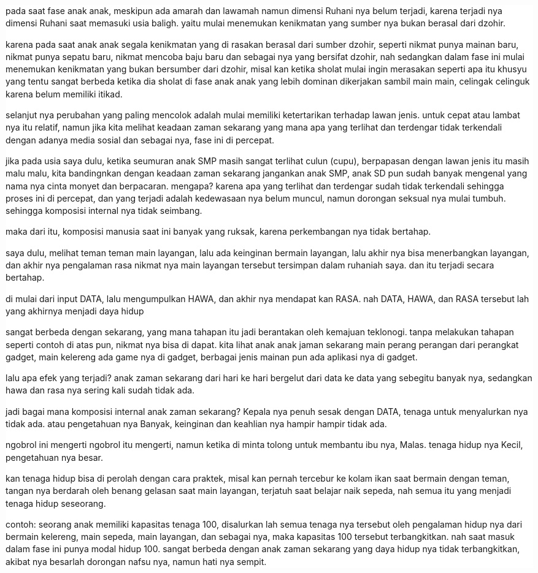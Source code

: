 pada saat fase anak anak, meskipun ada amarah dan lawamah namun dimensi Ruhani nya belum terjadi, karena terjadi nya dimensi Ruhani saat memasuki usia baligh. yaitu mulai menemukan kenikmatan yang sumber nya bukan berasal dari dzohir.

karena pada saat anak anak segala kenikmatan yang di rasakan berasal dari sumber dzohir, seperti nikmat punya mainan baru, nikmat punya sepatu baru, nikmat mencoba baju baru dan sebagai nya yang bersifat dzohir, nah sedangkan dalam fase ini mulai menemukan kenikmatan yang bukan bersumber dari dzohir, misal kan ketika sholat mulai ingin merasakan seperti apa itu khusyu yang tentu sangat berbeda ketika dia sholat di fase anak anak yang lebih dominan dikerjakan sambil main main, celingak celinguk karena belum memiliki itikad.

selanjut nya perubahan yang paling mencolok adalah mulai memiliki ketertarikan terhadap lawan jenis. untuk cepat atau lambat nya itu relatif, namun jika kita melihat keadaan zaman sekarang yang mana apa yang terlihat dan terdengar tidak terkendali dengan adanya media sosial dan sebagai nya, fase ini di percepat.

jika pada usia saya dulu, ketika seumuran anak SMP masih sangat terlihat culun (cupu), berpapasan dengan lawan jenis itu masih malu malu, kita bandingnkan dengan keadaan zaman sekarang jangankan anak SMP, anak SD pun sudah banyak mengenal yang nama nya cinta monyet dan berpacaran. mengapa? karena apa yang terlihat dan terdengar sudah tidak terkendali sehingga proses ini di percepat, dan yang terjadi adalah kedewasaan nya belum muncul, namun dorongan seksual nya mulai tumbuh. sehingga komposisi internal nya tidak seimbang.

maka dari itu, komposisi manusia saat ini banyak yang ruksak, karena perkembangan nya tidak bertahap.

saya dulu, melihat teman teman main layangan, lalu ada keinginan bermain layangan, lalu akhir nya bisa menerbangkan layangan, dan akhir nya pengalaman rasa nikmat nya main layangan tersebut tersimpan dalam ruhaniah saya. dan itu terjadi secara bertahap.

di mulai dari input DATA, lalu mengumpulkan HAWA, dan akhir nya mendapat kan RASA. nah DATA, HAWA, dan RASA tersebut lah yang akhirnya menjadi daya hidup

sangat berbeda dengan sekarang, yang mana tahapan itu jadi berantakan oleh kemajuan teklonogi. tanpa melakukan tahapan seperti contoh di atas pun, nikmat nya bisa di dapat. kita lihat anak anak jaman sekarang main perang perangan dari perangkat gadget, main kelereng ada game nya di gadget, berbagai jenis mainan pun ada aplikasi nya di gadget.

lalu apa efek yang terjadi? anak zaman sekarang dari hari ke hari bergelut dari data ke data yang sebegitu banyak nya, sedangkan hawa dan rasa nya sering kali sudah tidak ada.

jadi bagai mana komposisi internal anak zaman sekarang? Kepala nya penuh sesak dengan DATA, tenaga untuk menyalurkan nya tidak ada. atau pengetahuan nya Banyak, keinginan dan keahlian nya hampir hampir tidak ada.

ngobrol ini mengerti ngobrol itu mengerti, namun ketika di minta tolong untuk membantu ibu nya, Malas. tenaga hidup nya Kecil, pengetahuan nya besar.

kan tenaga hidup bisa di perolah dengan cara praktek, misal kan pernah tercebur ke kolam ikan saat bermain dengan teman, tangan nya berdarah oleh benang gelasan saat main layangan, terjatuh saat belajar naik sepeda, nah semua itu yang menjadi tenaga hidup seseorang.

contoh: seorang anak memiliki kapasitas tenaga 100, disalurkan lah semua tenaga nya tersebut oleh pengalaman hidup nya dari bermain kelereng, main sepeda, main layangan, dan sebagai nya, maka kapasitas 100 tersebut terbangkitkan. nah saat masuk dalam fase ini punya modal hidup 100. sangat berbeda dengan anak zaman sekarang yang daya hidup nya tidak terbangkitkan, akibat nya besarlah dorongan nafsu nya, namun hati nya sempit.
